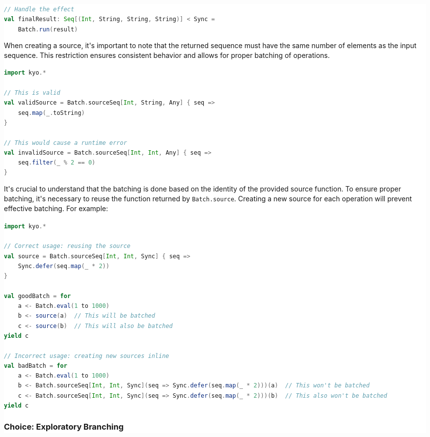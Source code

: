 ```scala
// Handle the effect
val finalResult: Seq[(Int, String, String, String)] < Sync =
    Batch.run(result)
```

When creating a source, it's important to note that the returned sequence must have the same number of elements as the input sequence. This restriction ensures consistent behavior and allows for proper batching of operations.

```scala
import kyo.*

// This is valid
val validSource = Batch.sourceSeq[Int, String, Any] { seq =>
    seq.map(_.toString)
}

// This would cause a runtime error
val invalidSource = Batch.sourceSeq[Int, Int, Any] { seq =>
    seq.filter(_ % 2 == 0)
}
```

It's crucial to understand that the batching is done based on the identity of the provided source function. To ensure proper batching, it's necessary to reuse the function returned by `Batch.source`. Creating a new source for each operation will prevent effective batching. For example:

```scala
import kyo.*

// Correct usage: reusing the source
val source = Batch.sourceSeq[Int, Int, Sync] { seq => 
    Sync.defer(seq.map(_ * 2))
}

val goodBatch = for
    a <- Batch.eval(1 to 1000)
    b <- source(a)  // This will be batched
    c <- source(b)  // This will also be batched
yield c

// Incorrect usage: creating new sources inline
val badBatch = for
    a <- Batch.eval(1 to 1000)
    b <- Batch.sourceSeq[Int, Int, Sync](seq => Sync.defer(seq.map(_ * 2)))(a)  // This won't be batched
    c <- Batch.sourceSeq[Int, Int, Sync](seq => Sync.defer(seq.map(_ * 2)))(b)  // This also won't be batched
yield c
```

### Choice: Exploratory Branching
